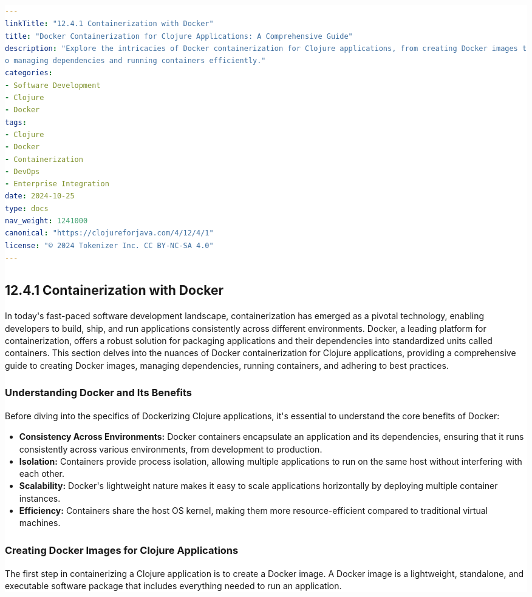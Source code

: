 ```yaml
---
linkTitle: "12.4.1 Containerization with Docker"
title: "Docker Containerization for Clojure Applications: A Comprehensive Guide"
description: "Explore the intricacies of Docker containerization for Clojure applications, from creating Docker images to managing dependencies and running containers efficiently."
categories:
- Software Development
- Clojure
- Docker
tags:
- Clojure
- Docker
- Containerization
- DevOps
- Enterprise Integration
date: 2024-10-25
type: docs
nav_weight: 1241000
canonical: "https://clojureforjava.com/4/12/4/1"
license: "© 2024 Tokenizer Inc. CC BY-NC-SA 4.0"
---
```


## 12.4.1 Containerization with Docker

In today's fast-paced software development landscape, containerization has emerged as a pivotal technology, enabling developers to build, ship, and run applications consistently across different environments. Docker, a leading platform for containerization, offers a robust solution for packaging applications and their dependencies into standardized units called containers. This section delves into the nuances of Docker containerization for Clojure applications, providing a comprehensive guide to creating Docker images, managing dependencies, running containers, and adhering to best practices.

### Understanding Docker and Its Benefits

Before diving into the specifics of Dockerizing Clojure applications, it's essential to understand the core benefits of Docker:

- **Consistency Across Environments:** Docker containers encapsulate an application and its dependencies, ensuring that it runs consistently across various environments, from development to production.
- **Isolation:** Containers provide process isolation, allowing multiple applications to run on the same host without interfering with each other.
- **Scalability:** Docker's lightweight nature makes it easy to scale applications horizontally by deploying multiple container instances.
- **Efficiency:** Containers share the host OS kernel, making them more resource-efficient compared to traditional virtual machines.

### Creating Docker Images for Clojure Applications

The first step in containerizing a Clojure application is to create a Docker image. A Docker image is a lightweight, standalone, and executable software package that includes everything needed to run an application.
